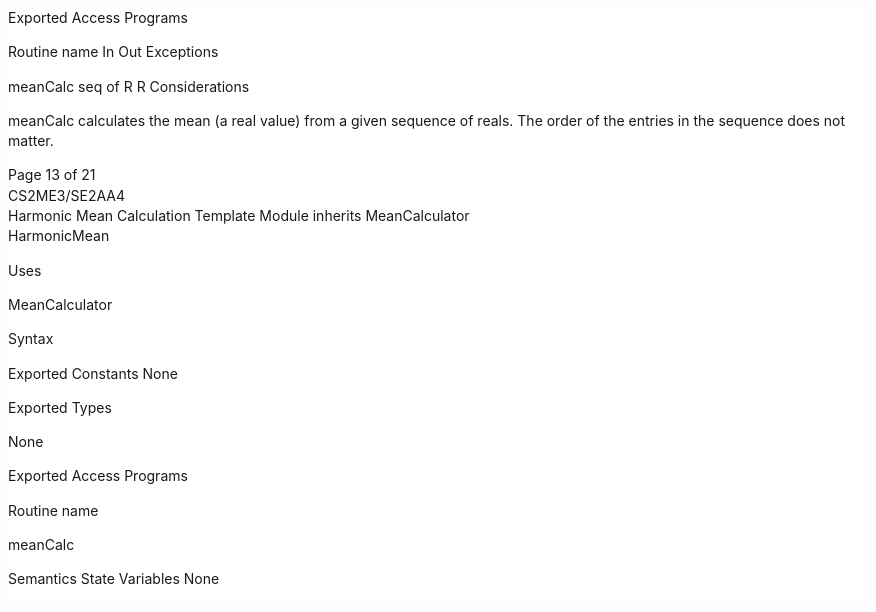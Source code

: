 Exported Access Programs

Routine name In Out Exceptions

meanCalc seq of R R Considerations

meanCalc calculates the mean (a real value) from a given sequence of reals. The order of the entries in the sequence does not matter.

</div>
</div>
<div class="layoutArea">
<div class="column">
Page 13 of 21

</div>
</div>
</div>
<div class="page" title="Page 14">
<div class="layoutArea">
<div class="column">
CS2ME3/SE2AA4

</div>
</div>
<div class="layoutArea">
<div class="column">
Harmonic Mean Calculation Template Module inherits MeanCalculator

</div>
</div>
<div class="layoutArea">
<div class="column">
HarmonicMean

Uses

MeanCalculator

Syntax

Exported Constants None

Exported Types

None

Exported Access Programs

</div>
</div>
<div class="layoutArea">
<div class="column">
Routine name

meanCalc

Semantics State Variables None
